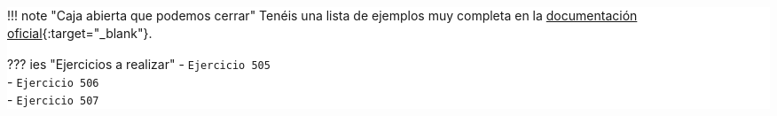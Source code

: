 

!!! note "Caja abierta que podemos cerrar"
    Tenéis una lista de ejemplos muy completa en la [documentación oficial](https://phpdelusions.net/pdo/objects){:target="_blank"}.



??? ies "Ejercicios a realizar"
	- `Ejercicio 505`<br />
	- `Ejercicio 506`<br />
	- `Ejercicio 507`<br />
